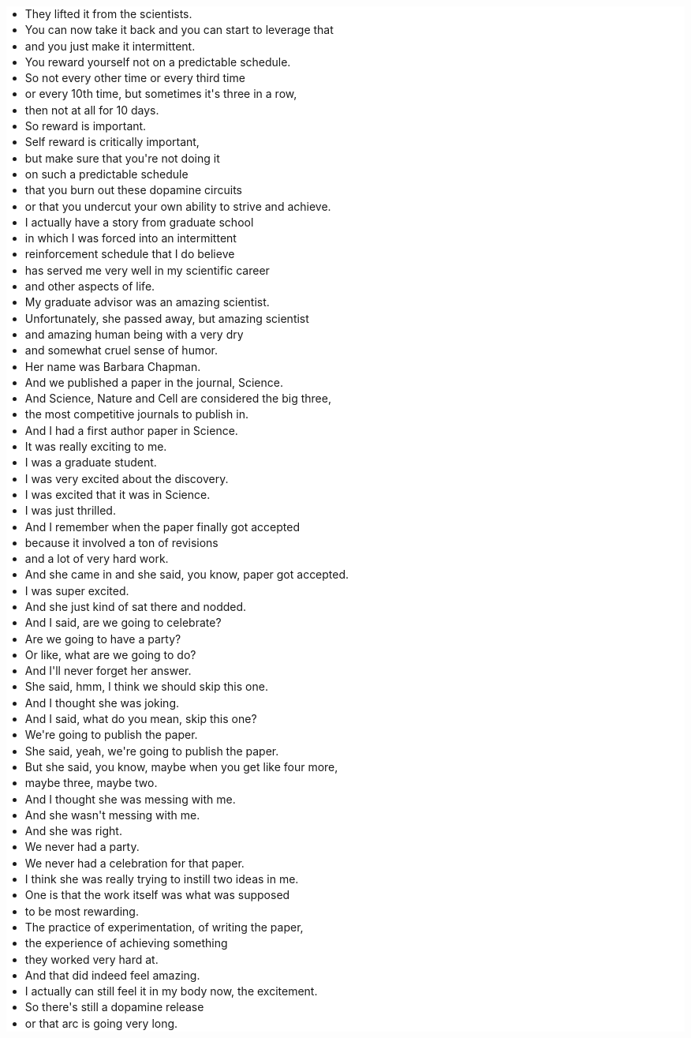 *  They lifted it from the scientists.
*  You can now take it back and you can start to leverage that
*  and you just make it intermittent.
*  You reward yourself not on a predictable schedule.
*  So not every other time or every third time
*  or every 10th time, but sometimes it's three in a row,
*  then not at all for 10 days.
*  So reward is important.
*  Self reward is critically important,
*  but make sure that you're not doing it
*  on such a predictable schedule
*  that you burn out these dopamine circuits
*  or that you undercut your own ability to strive and achieve.
*  I actually have a story from graduate school
*  in which I was forced into an intermittent
*  reinforcement schedule that I do believe
*  has served me very well in my scientific career
*  and other aspects of life.
*  My graduate advisor was an amazing scientist.
*  Unfortunately, she passed away, but amazing scientist
*  and amazing human being with a very dry
*  and somewhat cruel sense of humor.
*  Her name was Barbara Chapman.
*  And we published a paper in the journal, Science.
*  And Science, Nature and Cell are considered the big three,
*  the most competitive journals to publish in.
*  And I had a first author paper in Science.
*  It was really exciting to me.
*  I was a graduate student.
*  I was very excited about the discovery.
*  I was excited that it was in Science.
*  I was just thrilled.
*  And I remember when the paper finally got accepted
*  because it involved a ton of revisions
*  and a lot of very hard work.
*  And she came in and she said, you know, paper got accepted.
*  I was super excited.
*  And she just kind of sat there and nodded.
*  And I said, are we going to celebrate?
*  Are we going to have a party?
*  Or like, what are we going to do?
*  And I'll never forget her answer.
*  She said, hmm, I think we should skip this one.
*  And I thought she was joking.
*  And I said, what do you mean, skip this one?
*  We're going to publish the paper.
*  She said, yeah, we're going to publish the paper.
*  But she said, you know, maybe when you get like four more,
*  maybe three, maybe two.
*  And I thought she was messing with me.
*  And she wasn't messing with me.
*  And she was right.
*  We never had a party.
*  We never had a celebration for that paper.
*  I think she was really trying to instill two ideas in me.
*  One is that the work itself was what was supposed
*  to be most rewarding.
*  The practice of experimentation, of writing the paper,
*  the experience of achieving something
*  they worked very hard at.
*  And that did indeed feel amazing.
*  I actually can still feel it in my body now, the excitement.
*  So there's still a dopamine release
*  or that arc is going very long.